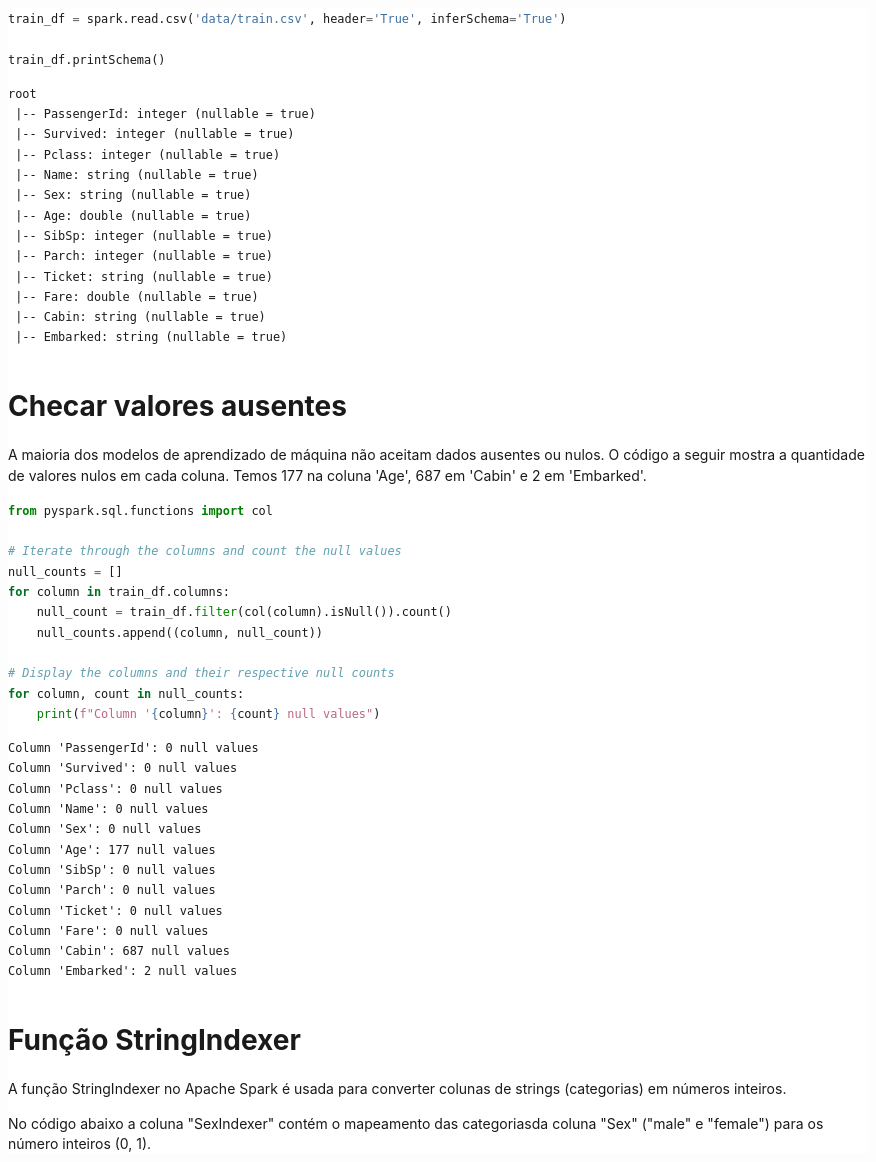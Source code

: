 ```python
train_df = spark.read.csv('data/train.csv', header='True', inferSchema='True')

train_df.printSchema()
```

    root
     |-- PassengerId: integer (nullable = true)
     |-- Survived: integer (nullable = true)
     |-- Pclass: integer (nullable = true)
     |-- Name: string (nullable = true)
     |-- Sex: string (nullable = true)
     |-- Age: double (nullable = true)
     |-- SibSp: integer (nullable = true)
     |-- Parch: integer (nullable = true)
     |-- Ticket: string (nullable = true)
     |-- Fare: double (nullable = true)
     |-- Cabin: string (nullable = true)
     |-- Embarked: string (nullable = true)
    
    

# Checar valores ausentes

A maioria dos modelos de aprendizado de máquina não aceitam dados ausentes ou nulos. O código a seguir mostra a quantidade de valores nulos em cada coluna. Temos 177 na coluna 'Age', 687 em 'Cabin' e 2 em 'Embarked'.


```python
from pyspark.sql.functions import col

# Iterate through the columns and count the null values
null_counts = []
for column in train_df.columns:
    null_count = train_df.filter(col(column).isNull()).count()
    null_counts.append((column, null_count))

# Display the columns and their respective null counts
for column, count in null_counts:
    print(f"Column '{column}': {count} null values")
```

    Column 'PassengerId': 0 null values
    Column 'Survived': 0 null values
    Column 'Pclass': 0 null values
    Column 'Name': 0 null values
    Column 'Sex': 0 null values
    Column 'Age': 177 null values
    Column 'SibSp': 0 null values
    Column 'Parch': 0 null values
    Column 'Ticket': 0 null values
    Column 'Fare': 0 null values
    Column 'Cabin': 687 null values
    Column 'Embarked': 2 null values
    

# Função StringIndexer

A função StringIndexer no Apache Spark é usada para converter colunas de strings (categorias) em números inteiros.

No código abaixo a coluna "SexIndexer" contém o mapeamento das categoriasda coluna "Sex" ("male" e "female") para os número inteiros (0, 1).
